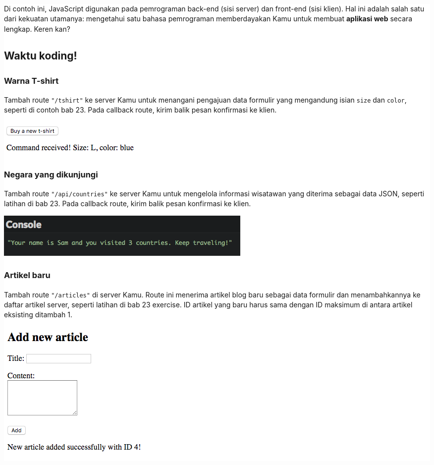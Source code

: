 Di contoh ini, JavaScript digunakan pada pemrograman back-end (sisi server) dan front-end (sisi klien). Hal ini adalah salah satu dari kekuatan utamanya: mengetahui satu bahasa pemrograman memberdayakan Kamu untuk membuat **aplikasi web** secara lengkap. Keren kan?

## Waktu koding!

### Warna T-shirt

Tambah route `"/tshirt"` ke server Kamu untuk menangani pengajuan data formulir yang mengandung isian `size` dan `color`, seperti di contoh bab 23. Pada callback route, kirim balik pesan konfirmasi ke klien.

![Execution result](images/chapter23-03.png)

### Negara yang dikunjungi

Tambah route `"/api/countries"` ke server Kamu untuk  mengelola informasi wisatawan yang diterima sebagai data JSON, seperti latihan di bab 23. Pada callback route, kirim balik pesan konfirmasi ke klien.

![Execution result](images/chapter23-06.png)

### Artikel baru

Tambah route `"/articles"` di server Kamu. Route ini menerima artikel blog baru sebagai data formulir dan menambahkannya ke daftar artikel server, seperti latihan di bab 23 exercise. ID artikel yang baru harus sama dengan ID maksimum di antara artikel eksisting ditambah 1.

![Execution result](images/chapter23-05.png)
